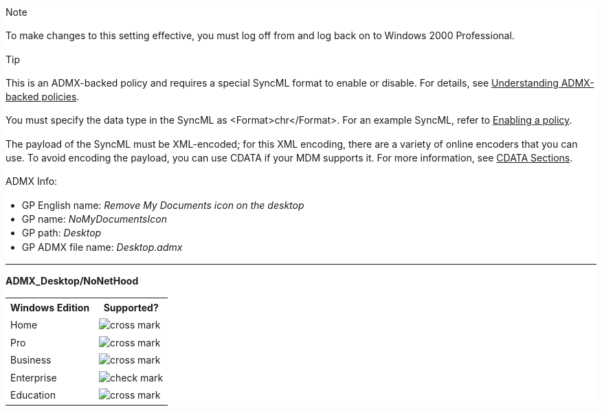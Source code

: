 > [!NOTE]
> To make changes to this setting effective, you must log off from and log back on to Windows 2000 Professional.


> [!TIP]
> This is an ADMX-backed policy and requires a special SyncML format to enable or disable. For details, see [Understanding ADMX-backed policies](./understanding-admx-backed-policies.md).
> 
> You must specify the data type in the SyncML as &lt;Format&gt;chr&lt;/Format&gt;. For an example SyncML, refer to [Enabling a policy](./understanding-admx-backed-policies.md#enabling-a-policy).
> 
> The payload of the SyncML must be XML-encoded; for this XML encoding, there are a variety of online encoders that you can use. To avoid encoding the payload, you can use CDATA if your MDM supports it. For more information, see [CDATA Sections](http://www.w3.org/TR/REC-xml/#sec-cdata-sect).


ADMX Info:  
-   GP English name: *Remove My Documents icon on the desktop*
-   GP name: *NoMyDocumentsIcon*
-   GP path: *Desktop*
-   GP ADMX file name: *Desktop.admx*



<hr/>


<a href="" id="admx-desktop-nonethood"></a>**ADMX_Desktop/NoNetHood**  


<table>
<tr>
    <th>Windows Edition</th>
    <th>Supported?</th>
</tr>
<tr>
    <td>Home</td>
    <td><img src="images/crossmark.png" alt="cross mark" /></td>
</tr>
<tr>
    <td>Pro</td>
    <td><img src="images/crossmark.png" alt="cross mark" /></td>
</tr>
<tr>
    <td>Business</td>
    <td><img src="images/crossmark.png" alt="cross mark" /></td>
</tr>
<tr>
    <td>Enterprise</td>
    <td><img src="images/checkmark.png" alt="check mark" /></td>
</tr>
<tr>
    <td>Education</td>
    <td><img src="images/crossmark.png" alt="cross mark" /></td>
</tr>
</table>
